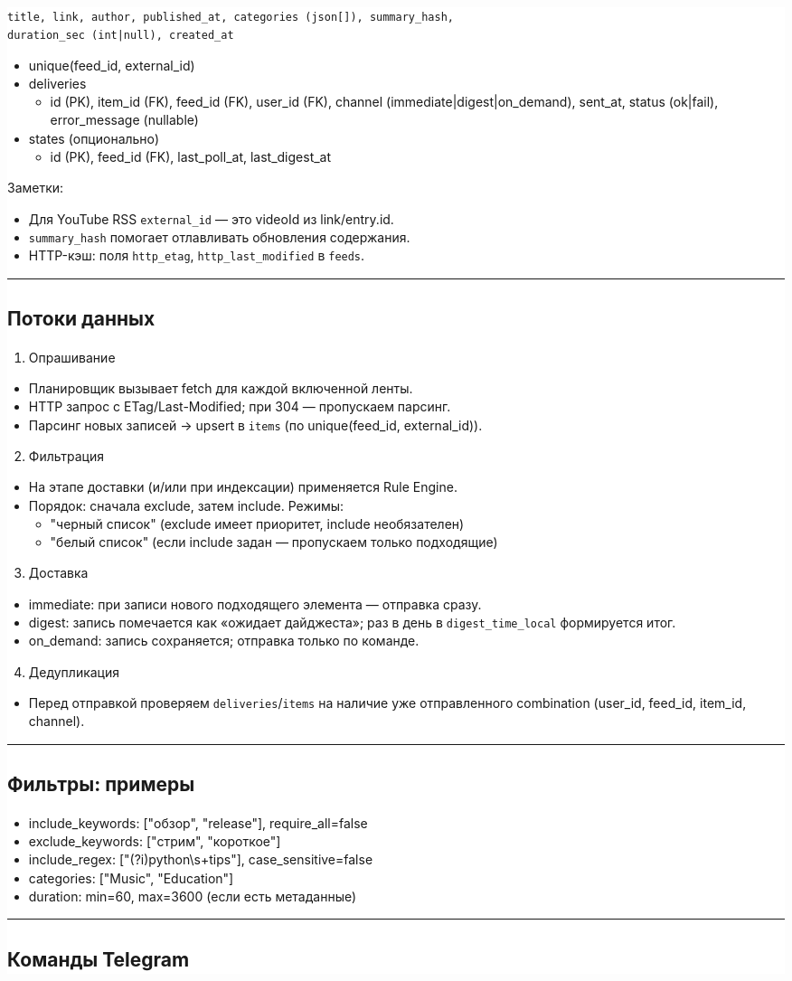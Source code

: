     title, link, author, published_at, categories (json[]), summary_hash,
    duration_sec (int|null), created_at
  - unique(feed_id, external_id)
- deliveries
  - id (PK), item_id (FK), feed_id (FK), user_id (FK),
    channel (immediate|digest|on_demand), sent_at, status (ok|fail),
    error_message (nullable)
- states (опционально)
  - id (PK), feed_id (FK), last_poll_at, last_digest_at

Заметки:
- Для YouTube RSS `external_id` — это videoId из link/entry.id.
- `summary_hash` помогает отлавливать обновления содержания.
- HTTP-кэш: поля `http_etag`, `http_last_modified` в `feeds`.

---

## Потоки данных

1) Опрашивание
- Планировщик вызывает fetch для каждой включенной ленты.
- HTTP запрос с ETag/Last-Modified; при 304 — пропускаем парсинг.
- Парсинг новых записей → upsert в `items` (по unique(feed_id, external_id)).

2) Фильтрация
- На этапе доставки (и/или при индексации) применяется Rule Engine.
- Порядок: сначала exclude, затем include. Режимы:
  - "черный список" (exclude имеет приоритет, include необязателен)
  - "белый список" (если include задан — пропускаем только подходящие)

3) Доставка
- immediate: при записи нового подходящего элемента — отправка сразу.
- digest: запись помечается как «ожидает дайджеста»; раз в день в `digest_time_local` формируется итог.
- on_demand: запись сохраняется; отправка только по команде.

4) Дедупликация
- Перед отправкой проверяем `deliveries`/`items` на наличие уже отправленного combination (user_id, feed_id, item_id, channel).

---

## Фильтры: примеры

- include_keywords: ["обзор", "release"], require_all=false
- exclude_keywords: ["стрим", "короткое"]
- include_regex: ["(?i)python\\s+tips"], case_sensitive=false
- categories: ["Music", "Education"]
- duration: min=60, max=3600 (если есть метаданные)

---

## Команды Telegram
